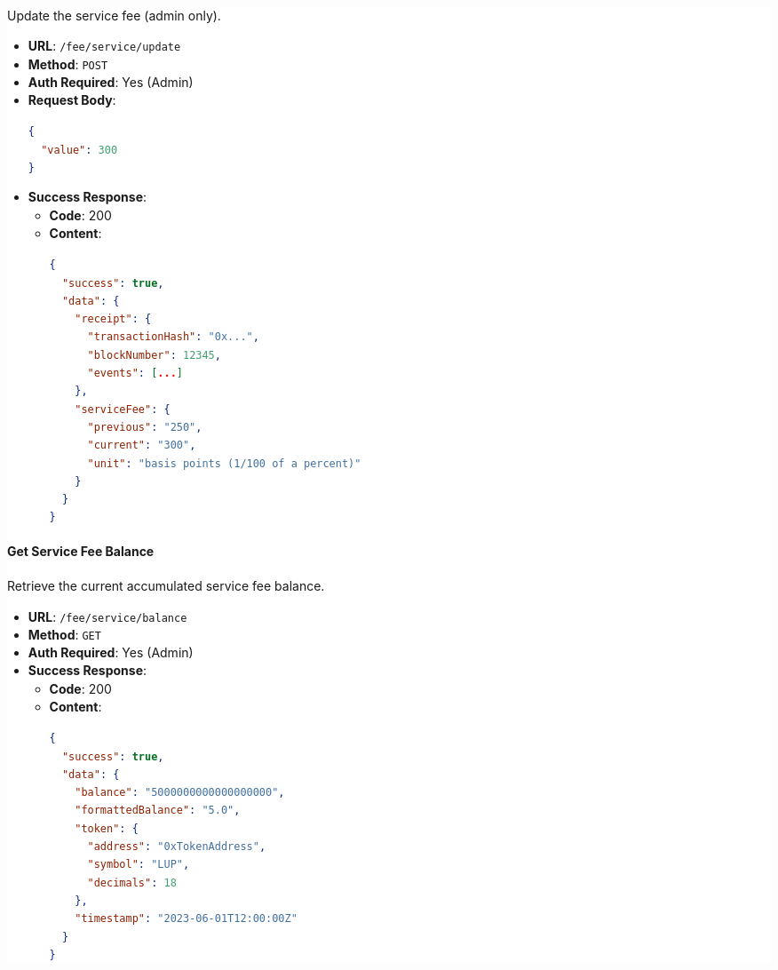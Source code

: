 Update the service fee (admin only).

- **URL**: `/fee/service/update`
- **Method**: `POST`
- **Auth Required**: Yes (Admin)
- **Request Body**:
  ```json
  {
    "value": 300
  }
  ```
- **Success Response**:
  - **Code**: 200
  - **Content**:
    ```json
    {
      "success": true,
      "data": {
        "receipt": {
          "transactionHash": "0x...",
          "blockNumber": 12345,
          "events": [...]
        },
        "serviceFee": {
          "previous": "250",
          "current": "300",
          "unit": "basis points (1/100 of a percent)"
        }
      }
    }
    ```

#### Get Service Fee Balance

Retrieve the current accumulated service fee balance.

- **URL**: `/fee/service/balance`
- **Method**: `GET`
- **Auth Required**: Yes (Admin)
- **Success Response**:
  - **Code**: 200
  - **Content**:
    ```json
    {
      "success": true,
      "data": {
        "balance": "5000000000000000000",
        "formattedBalance": "5.0",
        "token": {
          "address": "0xTokenAddress",
          "symbol": "LUP",
          "decimals": 18
        },
        "timestamp": "2023-06-01T12:00:00Z"
      }
    }
    ```
